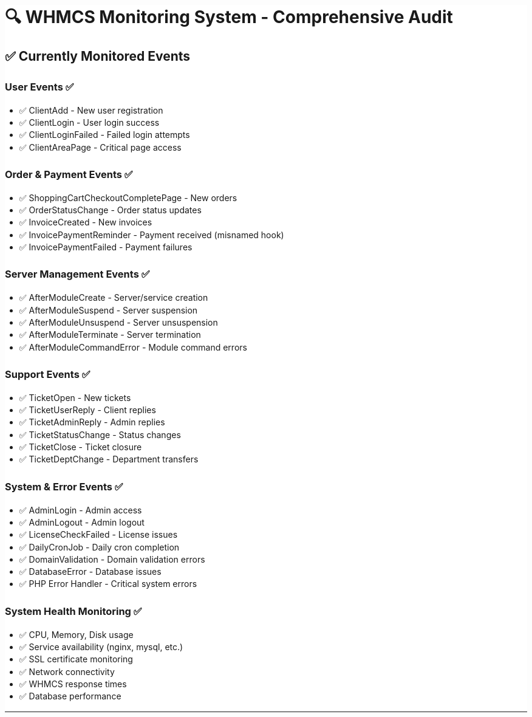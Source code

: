 # 🔍 **WHMCS Monitoring System - Comprehensive Audit**

## ✅ **Currently Monitored Events**

### **User Events** ✅
- ✅ ClientAdd - New user registration
- ✅ ClientLogin - User login success  
- ✅ ClientLoginFailed - Failed login attempts
- ✅ ClientAreaPage - Critical page access

### **Order & Payment Events** ✅
- ✅ ShoppingCartCheckoutCompletePage - New orders
- ✅ OrderStatusChange - Order status updates
- ✅ InvoiceCreated - New invoices
- ✅ InvoicePaymentReminder - Payment received (misnamed hook)
- ✅ InvoicePaymentFailed - Payment failures

### **Server Management Events** ✅
- ✅ AfterModuleCreate - Server/service creation
- ✅ AfterModuleSuspend - Server suspension
- ✅ AfterModuleUnsuspend - Server unsuspension  
- ✅ AfterModuleTerminate - Server termination
- ✅ AfterModuleCommandError - Module command errors

### **Support Events** ✅
- ✅ TicketOpen - New tickets
- ✅ TicketUserReply - Client replies
- ✅ TicketAdminReply - Admin replies
- ✅ TicketStatusChange - Status changes
- ✅ TicketClose - Ticket closure
- ✅ TicketDeptChange - Department transfers

### **System & Error Events** ✅
- ✅ AdminLogin - Admin access
- ✅ AdminLogout - Admin logout
- ✅ LicenseCheckFailed - License issues
- ✅ DailyCronJob - Daily cron completion
- ✅ DomainValidation - Domain validation errors
- ✅ DatabaseError - Database issues
- ✅ PHP Error Handler - Critical system errors

### **System Health Monitoring** ✅
- ✅ CPU, Memory, Disk usage
- ✅ Service availability (nginx, mysql, etc.)
- ✅ SSL certificate monitoring
- ✅ Network connectivity
- ✅ WHMCS response times
- ✅ Database performance

---